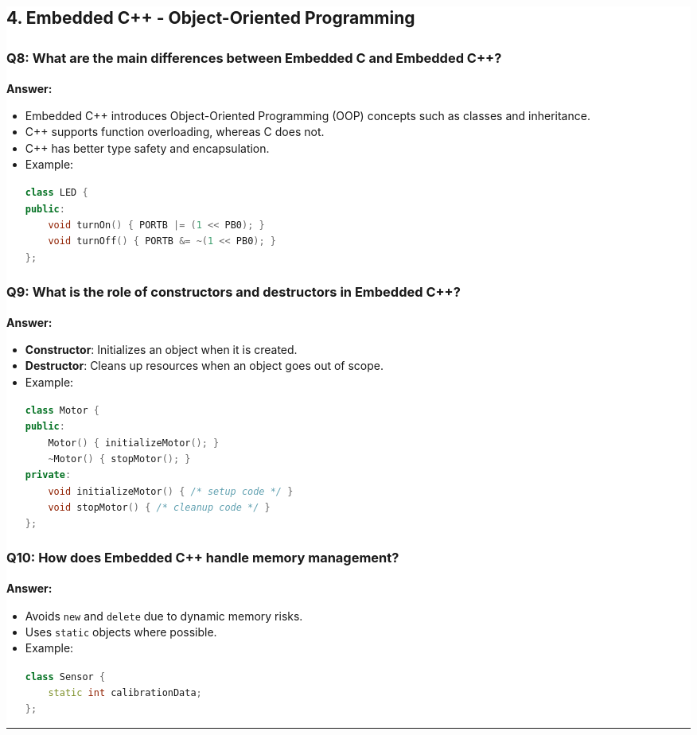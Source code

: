
## **4. Embedded C++ - Object-Oriented Programming**

### **Q8: What are the main differences between Embedded C and Embedded C++?**
**Answer:**
- Embedded C++ introduces Object-Oriented Programming (OOP) concepts such as classes and inheritance.
- C++ supports function overloading, whereas C does not.
- C++ has better type safety and encapsulation.
- Example:
  ```cpp
  class LED {
  public:
      void turnOn() { PORTB |= (1 << PB0); }
      void turnOff() { PORTB &= ~(1 << PB0); }
  };
  ```

### **Q9: What is the role of constructors and destructors in Embedded C++?**
**Answer:**
- **Constructor**: Initializes an object when it is created.
- **Destructor**: Cleans up resources when an object goes out of scope.
- Example:
  ```cpp
  class Motor {
  public:
      Motor() { initializeMotor(); }
      ~Motor() { stopMotor(); }
  private:
      void initializeMotor() { /* setup code */ }
      void stopMotor() { /* cleanup code */ }
  };
  ```

### **Q10: How does Embedded C++ handle memory management?**
**Answer:**
- Avoids `new` and `delete` due to dynamic memory risks.
- Uses `static` objects where possible.
- Example:
  ```cpp
  class Sensor {
      static int calibrationData;
  };
  ```

---





